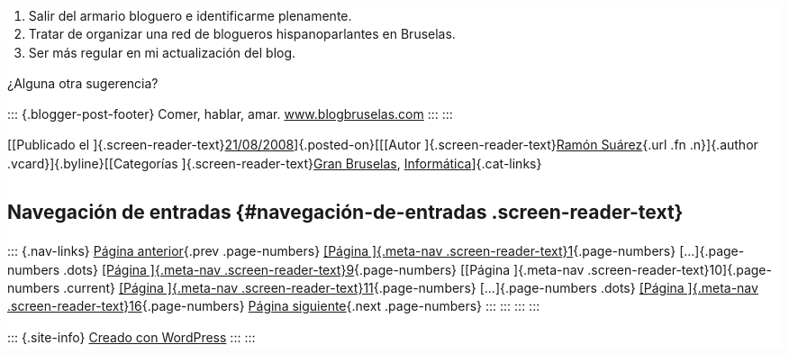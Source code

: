 1.  Salir del armario bloguero e identificarme plenamente.
2.  Tratar de organizar una red de blogueros hispanoparlantes en
    Bruselas.
3.  Ser más regular en mi actualización del blog.

¿Alguna otra sugerencia?

::: {.blogger-post-footer}
Comer, hablar, amar. www.blogbruselas.com
:::
:::

[[Publicado el
]{.screen-reader-text}[21/08/2008](../../../../../index.html?p=137)]{.posted-on}[[[Autor
]{.screen-reader-text}[Ramón
Suárez](../../../../2010/04/30/index.html?author=2){.url .fn
.n}]{.author .vcard}]{.byline}[[Categorías ]{.screen-reader-text}[Gran
Bruselas](../../../gran-bruselas/index.html),
[Informática](../../index.html)]{.cat-links}

Navegación de entradas {#navegación-de-entradas .screen-reader-text}
----------------------

::: {.nav-links}
[Página anterior](../9/index.html){.prev .page-numbers} [[Página
]{.meta-nav .screen-reader-text}1](../../index.html){.page-numbers}
[...]{.page-numbers .dots} [[Página ]{.meta-nav
.screen-reader-text}9](../9/index.html){.page-numbers} [[Página
]{.meta-nav .screen-reader-text}10]{.page-numbers .current} [[Página
]{.meta-nav .screen-reader-text}11](../11/index.html){.page-numbers}
[...]{.page-numbers .dots} [[Página ]{.meta-nav
.screen-reader-text}16](../16/index.html){.page-numbers} [Página
siguiente](../11/index.html){.next .page-numbers}
:::
:::
:::
:::

::: {.site-info}
[Creado con WordPress](https://es.wordpress.org/)
:::
:::
